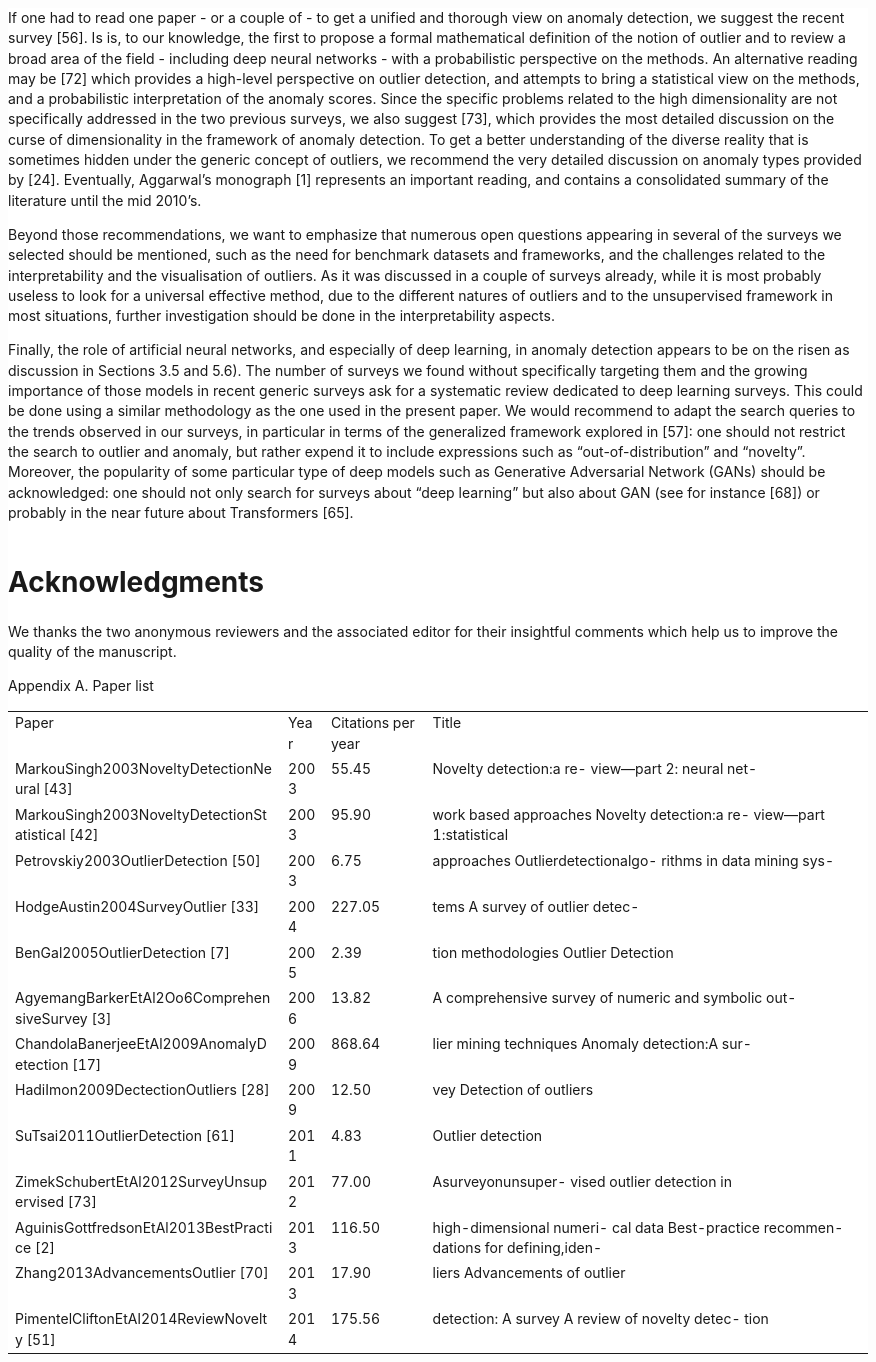 If one had to read one paper - or a couple of - to get a unified and thorough view on anomaly detection, we suggest the recent survey [56]. Is is, to our knowledge, the first to propose a formal mathematical definition of the notion of outlier and to review a broad area of the field - including deep neural networks - with a probabilistic perspective on the methods. An alternative reading may be [72] which provides a high-level perspective on outlier detection, and attempts to bring a statistical view on the methods, and a probabilistic interpretation of the anomaly scores. Since the specific problems related to the high dimensionality are not specifically addressed in the two previous surveys, we also suggest [73], which provides the most detailed discussion on the curse of dimensionality in the framework of anomaly detection. To get a better understanding of the diverse reality that is sometimes hidden under the generic concept of outliers, we recommend the very detailed discussion on anomaly types provided by [24]. Eventually, Aggarwal’s monograph [1] represents an important reading, and contains a consolidated summary of the literature until the mid 2010’s.  

Beyond those recommendations, we want to emphasize that numerous open questions appearing in several of the surveys we selected should be mentioned, such as the need for benchmark datasets and frameworks, and the challenges related to the interpretability and the visualisation of outliers. As it was discussed in a couple of surveys already, while it is most probably useless to look for a universal effective method, due to the different natures of outliers and to the unsupervised framework in most situations, further investigation should be done in the interpretability aspects.  

Finally, the role of artificial neural networks, and especially of deep learning, in anomaly detection appears to be on the risen as discussion in Sections 3.5 and 5.6). The number of surveys we found without specifically targeting them and the growing importance of those models in recent generic surveys ask for a systematic review dedicated to deep learning surveys. This could be done using a similar methodology as the one used in the present paper. We would recommend to adapt the search queries to the trends observed in our surveys, in particular in terms of the generalized framework explored in [57]: one should not restrict the search to outlier and anomaly, but rather expend it to include expressions such as “out-of-distribution” and “novelty”. Moreover, the popularity of some particular type of deep models such as Generative Adversarial Network (GANs) should be acknowledged: one should not only search for surveys about “deep learning” but also about GAN (see for instance [68]) or probably in the near future about Transformers [65].  

# Acknowledgments  

We thanks the two anonymous reviewers and the associated editor for their insightful comments which help us to improve the quality of the manuscript.  

Appendix A. Paper list   


<html><body><table><tr><td>Paper</td><td>Year</td><td>Citations per year</td><td>Title</td></tr><tr><td>MarkouSingh2003NoveltyDetectionNeural [43]</td><td>2003</td><td>55.45</td><td>Novelty detection:a re- view—part 2: neural net-</td></tr><tr><td>MarkouSingh2003NoveltyDetectionStatistical [42]</td><td>2003</td><td>95.90</td><td>work based approaches Novelty detection:a re- view—part 1:statistical</td></tr><tr><td>Petrovskiy2003OutlierDetection [50]</td><td>2003</td><td>6.75</td><td>approaches Outlierdetectionalgo- rithms in data mining sys-</td></tr><tr><td>HodgeAustin2004SurveyOutlier [33]</td><td>2004</td><td>227.05</td><td>tems A survey of outlier detec-</td></tr><tr><td>BenGal2005OutlierDetection [7]</td><td>2005</td><td>2.39</td><td>tion methodologies Outlier Detection</td></tr><tr><td>AgyemangBarkerEtAl2Oo6ComprehensiveSurvey [3]</td><td>2006</td><td>13.82</td><td>A comprehensive survey of numeric and symbolic out-</td></tr><tr><td>ChandolaBanerjeeEtAl2009AnomalyDetection [17]</td><td>2009</td><td>868.64</td><td>lier mining techniques Anomaly detection:A sur-</td></tr><tr><td>HadiImon2009DectectionOutliers [28]</td><td>2009</td><td>12.50</td><td>vey Detection of outliers</td></tr><tr><td>SuTsai2011OutlierDetection [61]</td><td>2011</td><td>4.83</td><td>Outlier detection</td></tr><tr><td>ZimekSchubertEtAl2012SurveyUnsupervised [73]</td><td>2012</td><td>77.00</td><td>Asurveyonunsuper- vised outlier detection in</td></tr><tr><td>AguinisGottfredsonEtAl2013BestPractice [2]</td><td>2013</td><td>116.50</td><td>high-dimensional numeri- cal data Best-practice recommen- dations for defining,iden-</td></tr><tr><td>Zhang2013AdvancementsOutlier [70]</td><td>2013</td><td>17.90</td><td>liers Advancements of outlier</td></tr><tr><td>PimentelCliftonEtAl2014ReviewNovelty [51]</td><td>2014</td><td>175.56</td><td>detection: A survey A review of novelty detec- tion</td></tr></table></body></html>  
